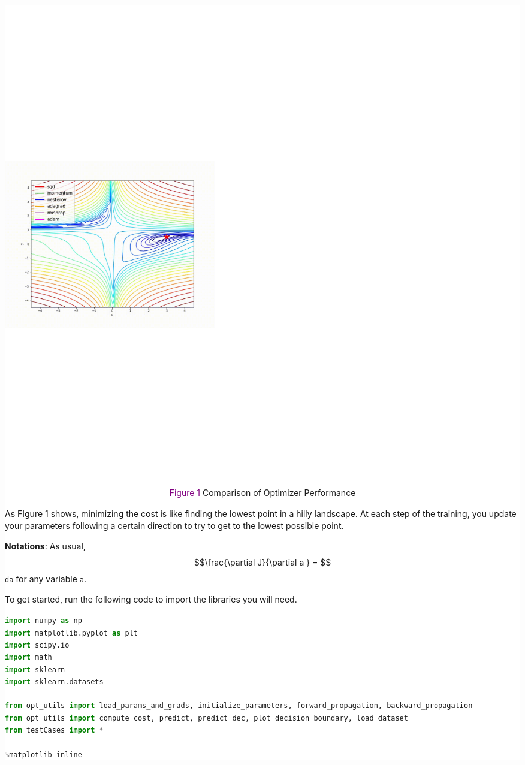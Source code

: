 <img src="/assets/images/Optimizers/optimizers.gif" height="800" width="350" />
</center>
<caption><center> <font color='purple'> Figure 1 </font> Comparison of Optimizer Performance </center></caption> 

As FIgure 1 shows, minimizing the cost is like finding the lowest point in a hilly landscape. At each step of the training, you update your parameters following a certain direction to try to get to the lowest possible point. 

**Notations**: As usual, $$\frac{\partial J}{\partial a } = $$ `da` for any variable `a`.

To get started, run the following code to import the libraries you will need.


```python
import numpy as np
import matplotlib.pyplot as plt
import scipy.io
import math
import sklearn
import sklearn.datasets

from opt_utils import load_params_and_grads, initialize_parameters, forward_propagation, backward_propagation
from opt_utils import compute_cost, predict, predict_dec, plot_decision_boundary, load_dataset
from testCases import *

%matplotlib inline

```
